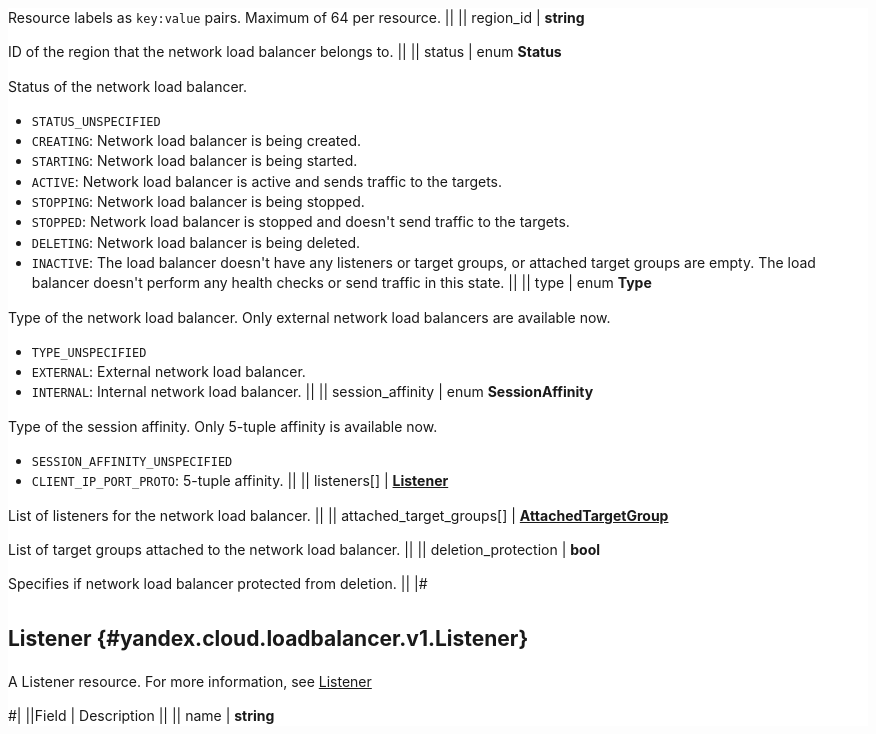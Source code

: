 Resource labels as `` key:value `` pairs. Maximum of 64 per resource. ||
|| region_id | **string**

ID of the region that the network load balancer belongs to. ||
|| status | enum **Status**

Status of the network load balancer.

- `STATUS_UNSPECIFIED`
- `CREATING`: Network load balancer is being created.
- `STARTING`: Network load balancer is being started.
- `ACTIVE`: Network load balancer is active and sends traffic to the targets.
- `STOPPING`: Network load balancer is being stopped.
- `STOPPED`: Network load balancer is stopped and doesn't send traffic to the targets.
- `DELETING`: Network load balancer is being deleted.
- `INACTIVE`: The load balancer doesn't have any listeners or target groups, or
attached target groups are empty. The load balancer doesn't perform any health checks or
send traffic in this state. ||
|| type | enum **Type**

Type of the network load balancer. Only external network load balancers are available now.

- `TYPE_UNSPECIFIED`
- `EXTERNAL`: External network load balancer.
- `INTERNAL`: Internal network load balancer. ||
|| session_affinity | enum **SessionAffinity**

Type of the session affinity. Only 5-tuple affinity is available now.

- `SESSION_AFFINITY_UNSPECIFIED`
- `CLIENT_IP_PORT_PROTO`: 5-tuple affinity. ||
|| listeners[] | **[Listener](#yandex.cloud.loadbalancer.v1.Listener)**

List of listeners for the network load balancer. ||
|| attached_target_groups[] | **[AttachedTargetGroup](#yandex.cloud.loadbalancer.v1.AttachedTargetGroup)**

List of target groups attached to the network load balancer. ||
|| deletion_protection | **bool**

Specifies if network load balancer protected from deletion. ||
|#

## Listener {#yandex.cloud.loadbalancer.v1.Listener}

A Listener resource. For more information, see [Listener](/docs/network-load-balancer/concepts/listener)

#|
||Field | Description ||
|| name | **string**

